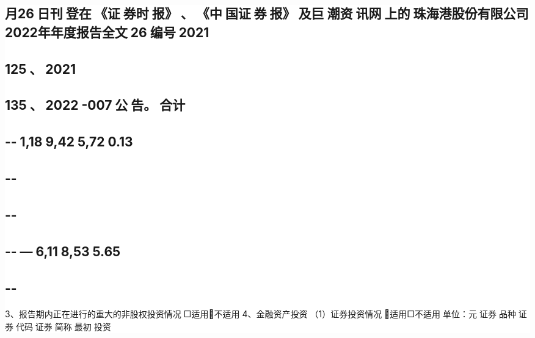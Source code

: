 月26
日刊
登在
《证
券时
报》
、
《中
国证
券
报》
及巨
潮资
讯网
上的
珠海港股份有限公司2022年年度报告全文
26
编号
2021
-
125
、
2021
-
135
、
2022
-007
公
告。
合计
--
--
1,18
9,42
5,72
0.13
--
--
--
--
--
--
—
6,11
8,53
5.65
--
--
--
3、报告期内正在进行的重大的非股权投资情况
□适用不适用
4、金融资产投资
（1）证券投资情况
适用□不适用
单位：元
证券
品种
证券
代码
证券
简称
最初
投资